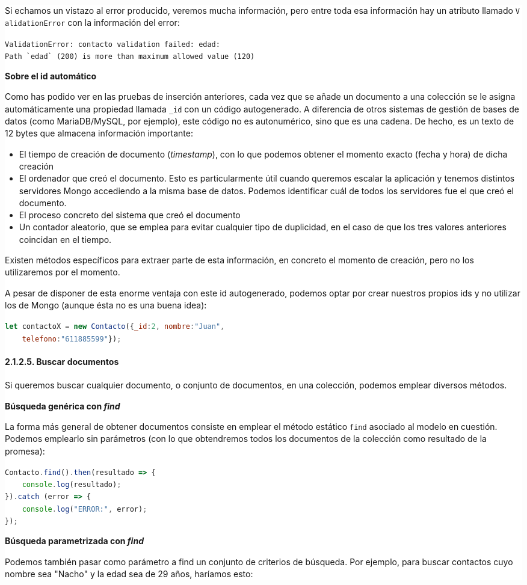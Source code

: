 Si echamos un vistazo al error producido, veremos mucha información, pero entre toda esa información hay un atributo llamado `ValidationError` con la información del error:

```
ValidationError: contacto validation failed: edad: 
Path `edad` (200) is more than maximum allowed value (120)
```

**Sobre el id automático**

Como has podido ver en las pruebas de inserción anteriores, cada vez que se añade un documento a una colección se le asigna automáticamente una propiedad llamada `_id` con un código autogenerado. A diferencia de otros sistemas de gestión de bases de datos (como MariaDB/MySQL, por ejemplo), este código no es autonumérico, sino que es una cadena. De hecho, es un texto de 12 bytes que almacena información importante:

* El tiempo de creación de documento (*timestamp*), con lo que podemos obtener el momento exacto (fecha y hora) de dicha creación
* El ordenador que creó el documento. Esto es particularmente útil cuando queremos escalar la aplicación y tenemos distintos servidores Mongo accediendo a la misma base de datos. Podemos identificar cuál de todos los servidores fue el que creó el documento.
* El proceso concreto del sistema que creó el documento
* Un contador aleatorio, que se emplea para evitar cualquier tipo de duplicidad, en el caso de que los tres valores anteriores coincidan en el tiempo.

Existen métodos específicos para extraer parte de esta información, en concreto el momento de creación, pero no los utilizaremos por el momento.

A pesar de disponer de esta enorme ventaja con este id autogenerado, podemos optar por crear nuestros propios ids y no utilizar los de Mongo (aunque ésta no es una buena idea):

```js
let contactoX = new Contacto({_id:2, nombre:"Juan", 
    telefono:"611885599"});
```

#### 2.1.2.5. Buscar documentos

Si queremos buscar cualquier documento, o conjunto de documentos, en una colección, podemos emplear diversos métodos.

**Búsqueda genérica con *find***

La forma más general de obtener documentos consiste en emplear el método estático `find` asociado al modelo en cuestión. Podemos emplearlo sin parámetros (con lo que obtendremos todos los documentos de la colección como resultado de la promesa):

```js
Contacto.find().then(resultado => {
    console.log(resultado);
}).catch (error => {
    console.log("ERROR:", error);
});
```

**Búsqueda parametrizada con *find***

Podemos también pasar como parámetro a find un conjunto de criterios de búsqueda. Por ejemplo, para buscar contactos cuyo nombre sea "Nacho" y la edad sea de 29 años, haríamos esto:
